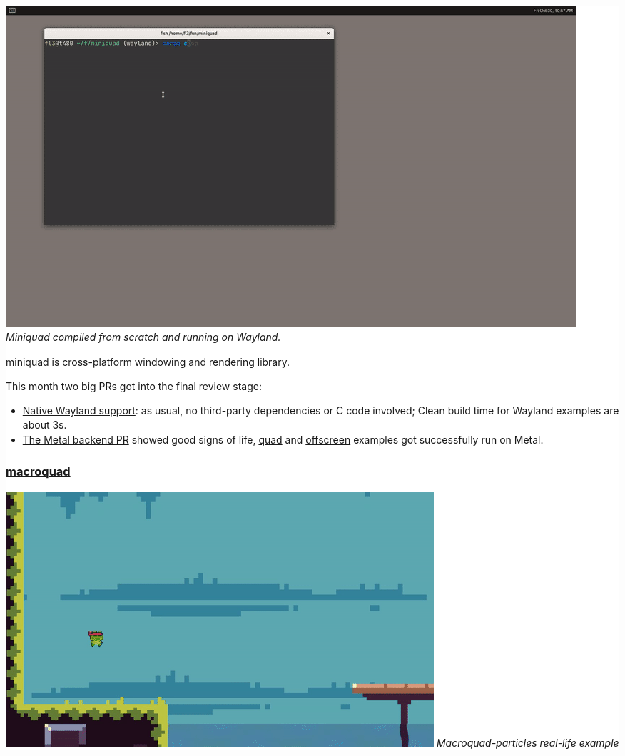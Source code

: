 ![miniquad_wayland](miniquad_wayland.gif)
_Miniquad compiled from scratch and running on Wayland._

[miniquad] is cross-platform windowing and rendering library.

This month two big PRs got into the final review stage:

- [Native Wayland support][wayland-pr]:
  as usual, no third-party dependencies or C code involved;
  Clean build time for Wayland examples are about 3s.
- [The Metal backend PR][metal-pr] showed good signs of life,
  [quad] and [offscreen] examples got successfully run on Metal.

[miniquad]: https://github.com/not-fl3/miniquad
[wayland-pr]: https://github.com/not-fl3/miniquad/pull/152
[metal-pr]: https://github.com/not-fl3/miniquad/pull/135
[quad]: https://github.com/not-fl3/miniquad/blob/master/examples/quad.rs
[offscreen]: https://github.com/not-fl3/miniquad/blob/master/examples/offscreen.rs

### [macroquad]

![macroquad-gif](macroquad.gif)
_Macroquad-particles real-life example_


[Rust]: https://rust-lang.org
[join]: https://github.com/rust-gamedev/wg#join-the-fun
[pr]: https://github.com/rust-gamedev/rust-gamedev.github.io
[coordination]: https://github.com/rust-gamedev/rust-gamedev.github.io/issues?q=label%3Acoordination
[survey]: https://surveymonkey.com/r/F2JYRFF
[survey-prev]: https://rust-gamedev.github.io/posts/survey-01
[veloren]: https://veloren.net
[cba-site]: https://cratebeforeattack.com
[cba-youtube-ghosts]: https://youtu.be/j87I8akUTkc
[cba-youtube]: https://www.youtube.com/channel/UC_xMilPTLuuE5iLs1Ml9zow
[cba-play]: https://cratebeforeattack.com/play
[cba-september-update]: https://cratebeforeattack.com/posts/20201001-september-update
[cba-october-update]: https://cratebeforeattack.com/posts/20201029-october-update
[@CrateAttack]: https://twitter.com/CrateAttack
[Egregoria]: https://github.com/Uriopass/Egregoria
[egregoria-blog-post]: http://douady.paris/blog/egregoria_6.html
[legion-github]: https://github.com/amethyst/legion
[egregoria-video]: https://www.youtube.com/watch?v=mfvAuvC-XLg
[egregoria-discord]: https://discord.gg/CAaZhUJ
[abstreet]: https://abstreet.org
[abstreet-web]: http://abstreet.s3-website.us-east-2.amazonaws.com/dev/
[abstreet-osm]: http://abstreet.s3-website.us-east-2.amazonaws.com/osm_demo/
[mkirk]: https://github.com/michaelkirk
[NoSuchThingAsRandom]: https://github.com/NoSuchThingAsRandom/
[legion]: https://github.com/amethyst/legion
[wgpu]: https://github.com/gfx-rs/wgpu
[procreate]: https://procreate.art/
[plunge]: https://tuzz.tech/blog/taking-the-plunge
[chrispatuzzo]: https://twitter.com/chrispatuzzo
[/r/WorshipTheSunGame]: https://reddit.com/r/WorshipTheSunGame
[garden]: https://www.cyberplant.xyz
[@logicsoup]: https://twitter.com/logicsoup
[@epcc10]: https://twitter.com/epcc10
[garden-devlog]: https://cyberplant.xyz/posts/october_2020
[akigi]: https://akigi.com
[sun_prison]: https://github.com/ropewalker/sun_prison
[bevy_sokoban]: https://github.com/ropewalker/bevy_sokoban
[@dmitrywithouti]: https://twitter.com/dmitrywithouti
[sun_prison_twit_1]: https://twitter.com/dmitrywithouti/status/1309025584039768064
[sun_prison_twit_2]: https://twitter.com/dmitrywithouti/status/1309982656260648960
[Camp Misty]: https://github.com/ReeCocho/camp-misty
[@ReeCocho]: https://github.com/ReeCocho
[/r/rust]: https://reddit.com/r/rust
[Antorum Online]: https://ratwizard.dev/dev-log/antorum
[@dooskington]: https://twitter.com/dooskington
[honor-sagas]: https://khonsulabs.itch.io/honorsagas
[honor-sagas-postmortem]: https://khonsulabs.itch.io/honorsagas/devlog/192252/the-honor-sagas-devtober-postmortem
[devtober]: https://itch.io/jam/devtober-2020
[@ectonDev]: https://twitter.com/ectonDev
[Power Kick]: https://kakoeimon.itch.io/power-kick
[hecs]: https://crates.io/crates/hecs
[@_profan]: https://twitter.com/_profan
[rymd]: https://profan.itch.io/rymd
[@Roal_Yr]: https://twitter.com/Roal_Yr
[@pGLOWrpg]: https://twitter.com/pglowrpg
[pGLOWrpg]: https://github.com/roalyr/pglowrpg
[Space Shooter]: https://github.com/amethyst/space_shooter_rs
[Carlo Supina]: https://twitter.com/carlosupina
[Micah Tigley]: https://twitter.com/micah_tigley
[Raiden]: https://wikipedia.org/wiki/Raiden_(video_game)
[Binding of Isaac]: https://wikipedia.org/wiki/The_Binding_of_Isaac_(video_game)
[Gameplay]: https://amethyst.github.io/space_shooter_rs/gameplay.html
[Contributing Code]: https://amethyst.github.io/space_shooter_rs/contributing.html
[Adding Items]: https://amethyst.github.io/space_shooter_rs/add_item.html
[RustFest Global 2020]: https://rustfest.global/
[How to Revive a Dead Rust Project]: https://rustfest.global/session/22-project-necromancy-how-to-revive-a-dead-rust-project/
[weegames-itch]: https://yeahross.itch.io/weegames
[weegames-repository]: https://github.com/yeahross0/weegames
[weegames-video]: https://youtu.be/sstqGppo7L4
[canon-collision]: https://canoncollision.com
[@rukai]: https://twitter.com/thisIsRukai
[galaxy-sim.github.io]: https://galaxy-sim.github.io
[galaxy-sim-repo]: https://github.com/Katsutoshii/barnes-hut-rs
[@zephybite]: https://twitter.com/zephybite
[@joshikatsu]: https://twitter.com/joshikatsu
[galaxy-sim-wiki]: https://en.wikipedia.org/wiki/Barnes-Hut_simulation
[ld]: https://ldjam.com/events/ludum-dare/47
[ld-island]: https://ldjam.com/events/ludum-dare/47/the-island
[ld-island-src]: https://github.com/kuviman/ludumdare47
[ld-island-post]: https://blog.kuviman.com/2020/10/18/ludumdare47.html
[@kuviman]: https://github.com/kuviman
[ld-ghosts]: https://ldjam.com/events/ludum-dare/47/time-ghosts
[ld-ghosts-src]: https://github.com/Healthire/ld47
[@Healthire]: https://twitter.com/Healthire
[ld-quantum]: https://ldjam.com/events/ludum-dare/47/quantum-loops
[ld-quantum-src]: https://github.com/necauqua/quantum-loops
[@necauqua]: https://twitter.com/necauqua
[ld-keep-inside]: https://ldjam.com/events/ludum-dare/47/keep-inside
[ld-keep-inside-src]: https://github.com/davidB/ld47_keep_inside
[@davidB]: https://github.com/davidB
[ld-nobody-burns-src]: https://github.com/mockersf/kmanb
[@FrancoisMockers]: https://twitter.com/FrancoisMockers
[ld-baron]: https://ldjam.com/events/ludum-dare/47/bloody-baron
[ld-baron-src]: https://github.com/torresguilherme/bloody-baron
[@torresguilherme]: https://github.com/torresguilherme
[ld-soy]: https://ldjam.com/events/ludum-dare/47/soy-content
[ld-soy-src]: https://github.com/walterpie/ldjam-47
[@walterpie]: https://github.com/walterpie
[@nyxtom]: https://twitter.com/nyxtom
[pixels]: https://github.com/parasyte/pixels
[Creating a Snake Clone in Bevy]: https://mbuffett.com/posts/bevy-snake-tutorial/
[@ryan_levick]: twitter.com/ryan_levick
[ryanlevick-twitch]: https://twitch.tv/ryanlevick
[msfs-video-1]: https://youtube.com/watch?v=jNNz4h3iIlw
[msfs-video-2]: https://youtube.com/watch?v=ugiR9M16fwg
[how-to-rust-sdl2-opengl-post]: https://blog.therocode.net/2020/10/a-guide-to-rust-sdl2-emscripten
[@Therocode]: https://twitter.com/therocode
[rust-psp]: https://github.com/overdrivenpotato/rust-psp
[Tetris]: https://github.com/sajattack/rust-psp/tree/tetris/examples/tetris
[reverse engineering]: https://psp.re
[Discord]: https://discord.gg/tvGzD4GqvF
[@sajattack]: https://twitter.com/sajattack
[gbemu]: https://github.com/BlueBlazin/gbemu
[gbemu-web]: https://gbemu.netlify.app
[@BlueBlazin]: https://github.com/BlueBlazin
[skyline-rs]: https://github.com/ultimate-research/skyline-rs
[skyline-web]: https://github.com/skyline-rs/skyline-web
[@jam1garner]: https://twitter.com/jam1garner
[Rust for Modding Smash Ultimate]: https://jam1.re/blog/rust-for-game-modding
[skyline fork]: https://github.com/jam1garner/rust-std-skyline
[bntx]: https://github.com/jam1garner/bntx
[nutexb]: https://github.com/jam1garner/nutexb
[shared-arena]: https://github.com/sebastiencs/shared-arena
[shared-arena-ga]: https://github.com/sebastiencs/shared-arena/blob/master/.github/workflows
[@0x5eb]: https://twitter.com/0x5eb
[glam]: https://github.com/bitshifter/glam-rs
[GLSL]: https://www.khronos.org/opengl/wiki/Data_Type_(GLSL)#Swizzling
[no_std]: https://rust-embedded.github.io/book/intro/no-std.html
[libm]: https://github.com/rust-lang/libm
[bytemuck]: https://docs.rs/bytemuck
[glam changelog]: https://github.com/bitshifter/glam-rs/blob/master/CHANGELOG.md
[density-mesh]: https://github.com/PsichiX/density-mesh
[density-mesh-cli]: https://github.com/PsichiX/density-mesh#cli
[@PsichiX]: https://github.com/PsichiX
[Rapier]: https://rapier.rs
[rapier-october]: https://www.dimforge.com/blog/2020/11/01/this-month-in-dimforge/
[rapier-demo]: https://twitter.com/dimforge/status/1321138642778206211
[bevy_rapier]: https://www.rapier.rs/docs/user_guides/rust_bevy_plugin/getting_started
[cont-bench]: https://www.dimforge.com/blog/2020/10/01/this-month-in-dimforge#rapier-continuous-benchmarking
[physme]: https://github.com/walterpie/physme
[Mun]: https://mun-lang.org
[mun-october]: https://mun-lang.org/blog/2020/10/31/this-month-october
[building-blocks]: https://github.com/bonsairobo/building-blocks
[@bonsairobo]: https://github.com/bonsairobo
[voxel-mapper]: https://github.com/amethyst/voxel-mapper
[building-blocks-v0-1]: https://github.com/bonsairobo/building-blocks/releases/tag/v0.1.0
[building-blocks-v0-2]: https://github.com/bonsairobo/building-blocks/releases/tag/v0.2.0
[gfx-rs]: https://github.com/gfx-rs/gfx
[@kvark]: https://github.com/kvark
[@cwfitzerald]: https://github.com/cwfitzgerald
[bve-reborn]: https://github.com/BVE-Reborn/bve-reborn
[ggez-github]: https://github.com/ggez/ggez/
[ggez-release-checklist]: https://github.com/ggez/ggez/milestone/6
[macroquad]: https://github.com/not-fl3/macroquad
[macroquad-text-src]: https://github.com/not-fl3/macroquad/blob/master/examples/text.rs
[macroquad-text-web]: https://not-fl3.github.io/miniquad-samples/macroquad_text.html
[particles-src]: https://github.com/not-fl3/macroquad/blob/master/particles/examples/particles.rs
[particles-web]: https://not-fl3.github.io/miniquad-samples/particles.html
[fontdue]: https://github.com/mooman219/fontdue
[android-resources-issues]: https://github.com/not-fl3/macroquad/issues/45
[donuts]: https://github.com/cedric-h/donuts
[@cedric-h]: https://github.com/cedric-h
[rg3d]: https://github.com/mrDIMAS/rg3d
[hrtf]: https://github.com/mrDIMAS/hrtf
[rg3d_twit]: https://twitter.com/DmitryS36934349/status/1312836831390687232
[rg3d_discord]: https://discord.gg/xENF5Uh
[rg3d_twitter]: https://twitter.com/DmitryS36934349
[bevy]: https://bevyengine.org
[bevy-repo]: https://github.com/bevyengine/bevy
[bevy-0-3]: https://bevyengine.org/news/bevy-0-3
[bevy-sponsors]: https://github.com/sponsors/cart
[bevy-discord]: https://discord.com/invite/gMUk5Ph
[bevy-reddit]: https://reddit.com/r/bevy
[bevy-twitter]: https://twitter.com/BevyEngine
[tetra]: https://github.com/17cupsofcoffee/tetra
[tetra-changelog]: https://github.com/17cupsofcoffee/tetra/blob/main/CHANGELOG.md
[ogmo3]: https://github.com/17cupsofcoffee/ogmo3
[Ogmo Editor 3]: https://ogmo-editor-3.github.io/
[ogmo3-sample]: https://github.com/17cupsofcoffee/ogmo3/blob/main/examples/sample.rs
[Wilds]: https://github.com/zakarumych/wilds
[ray-tracing extension]: https://www.khronos.org/registry/vulkan/specs/1.2-extensions/man/html/VK_KHR_ray_tracing.html
[DDGI]: https://morgan3d.github.io/articles/2019-04-01-ddgi/
[Goods]: https://github.com/zakarumych/goods
[~~Shave more yaks~~]: https://github.com/zakarumych/gpu-alloc
[Rapier]: https://rapier.rs
[Wgpu]: https://wgpu.rs
[fastnbt]: https://github.com/owengage/fastnbt
[@owengage]: https://github.com/owengage
[anvil]: https://owengage.com/anvil
[mcproto-rs]: https://github.com/Twister915/mcproto-rs
[mctokio]: https://github.com/Twister915/mctokio
[rustcord]: https://github.com/Twister915/rustcord
[@Twister915]: https://github.com/Twister915
[Ajour]: https://getajour.com
[Iced]: https://github.com/hecrj/iced
[Proton-Github]: https://github.com/ValveSoftware/Proton
[Proton-Media-Converter-Github]: https://github.com/ValveSoftware/Proton/tree/proton_5.13/media-converter
[rustgpu]: https://github.com/EmbarkStudios/rust-gpu
[rustgpu-v0.1]: https://github.com/EmbarkStudios/rust-gpu/releases/tag/v0.1
[embark]: https://www.embark-studios.com/
[embark.rs]: https://embark.rs
[embark-open-issues]: https://github.com/search?q=user:EmbarkStudios+state:open
[winit-issues]: https://github.com/rust-windowing/winit/issues?utf8=✓&q=is%3Aissue+is%3Aopen+label%3A%22status%3A+help+wanted%22+label%3A%22Good+first+issue%22
[gfx-issues]: https://github.com/gfx-rs/gfx/issues?q=is%3Aissue+is%3Aopen+label%3Acontributor-friendly
[wgpu-help-wanted]: https://github.com/gfx-rs/wgpu-rs/issues?q=is%3Aissue+is%3Aopen+label%3A%22help+wanted%22
[luminance-fruits]: https://github.com/phaazon/luminance-rs/issues?q=is%3Aissue+is%3Aopen+label%3A%22low+hanging+fruit%22
[ggez-issues]: https://github.com/ggez/ggez/labels/%2AGOOD%20FIRST%20ISSUE%2A
[veloren-beginner]: https://gitlab.com/veloren/veloren/issues?label_name=beginner
[amethyst-issues]: https://github.com/amethyst/amethyst/issues?q=is%3Aissue+is%3Aopen+label%3A%22good+first+issue%22
[abstreet-issues]: https://github.com/dabreegster/abstreet/issues?q=is%3Aissue+is%3Aopen+label%3A%22good+first+issue%22
[mun-issues]: https://github.com/mun-lang/mun/labels/good%20first%20issue
[simm-issues]: https://github.com/mkhan45/SIMple-Mechanics/labels/good%20first%20issue
[bevy-issues]: https://github.com/bevyengine/bevy/labels/good%20first%20issue
[/r/rust_gamedev]: https://reddit.com/r/rust_gamedev
[@rust_gamedev]: https://twitter.com/rust_gamedev
[pr]: https://github.com/rust-gamedev/rust-gamedev.github.io